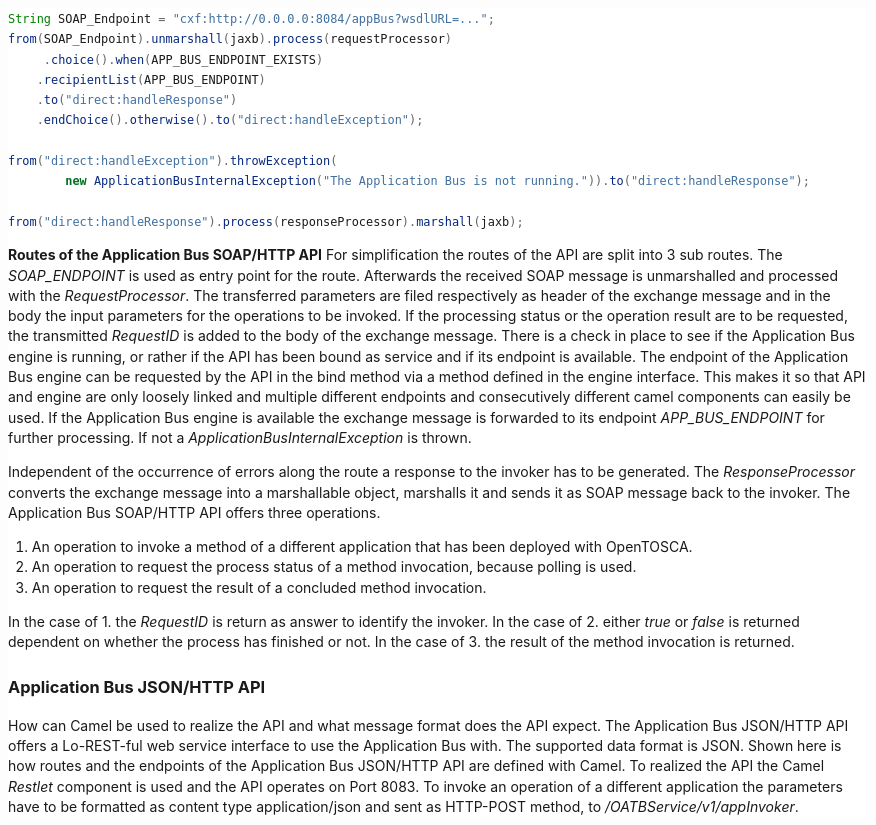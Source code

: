 ```java
String SOAP_Endpoint = "cxf:http://0.0.0.0:8084/appBus?wsdlURL=...";
from(SOAP_Endpoint).unmarshall(jaxb).process(requestProcessor)
     .choice().when(APP_BUS_ENDPOINT_EXISTS)
    .recipientList(APP_BUS_ENDPOINT)
    .to("direct:handleResponse")
    .endChoice().otherwise().to("direct:handleException");

from("direct:handleException").throwException(
        new ApplicationBusInternalException("The Application Bus is not running.")).to("direct:handleResponse");

from("direct:handleResponse").process(responseProcessor).marshall(jaxb);
```

**Routes of the Application Bus SOAP/HTTP API**
For simplification the routes of the API are split into 3 sub routes.
The *SOAP\_ENDPOINT* is used as entry point for the route. 
Afterwards the received SOAP message is unmarshalled and processed with the *RequestProcessor*.
The transferred parameters are filed respectively as header of the exchange message and in the body the input parameters for the operations to be invoked.
If the processing status or the operation result are to be requested, the transmitted *RequestID* is added to the body of the exchange message.
There is a check in place to see if the Application Bus engine is running, or rather if the API has been bound as service and if its endpoint is available.
The endpoint of the Application Bus engine can be requested by the API in the bind method via a method defined in the engine interface. 
This makes it so that API and engine are only loosely linked and multiple different endpoints and consecutively different camel components can easily be used. 
If the Application Bus engine is available the exchange message is forwarded to its endpoint *APP\_BUS\_ENDPOINT* for further processing. 
If not a *ApplicationBusInternalException* is thrown. 

Independent of the occurrence of errors along the route a response to the invoker has to be generated.
The *ResponseProcessor* converts the exchange message into a marshallable object, marshalls it and sends it as SOAP message back to the invoker. 
The Application Bus SOAP/HTTP API offers three operations.

1. An operation to invoke a method of a different application that has been deployed with OpenTOSCA.
2. An operation to request the process status of a method invocation, because polling is used. 
3. An operation to request the result of a concluded method invocation.

In the case of 1. the *RequestID* is return as answer to identify the invoker.
In the case of 2. either *true* or *false* is returned dependent on whether the process has finished or not.
In the case of 3. the result of the method invocation is returned.

### Application Bus JSON/HTTP API

How can Camel be used to realize the API and what message format does the API expect.
The Application Bus JSON/HTTP API offers a Lo-REST-ful web service interface to use the Application Bus with.
The supported data format is JSON.
Shown here is how routes and the endpoints of the Application Bus JSON/HTTP API are defined with Camel. 
To realized the API the Camel *Restlet* component is used and the API operates on Port 8083.
To invoke an operation of a different application the parameters have to be formatted as content type application/json and sent as HTTP-POST method, to */OATBService/v1/appInvoker*. 

